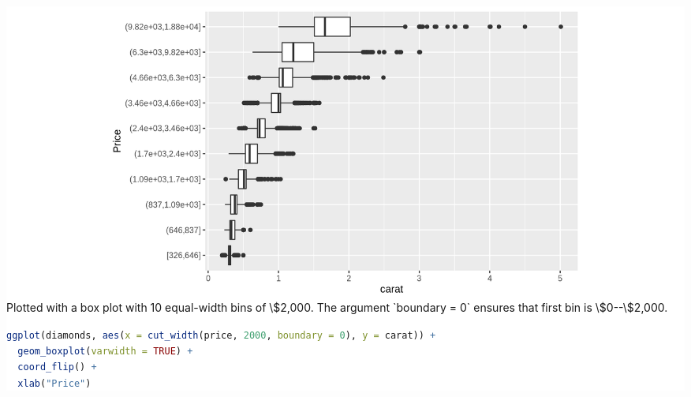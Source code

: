 <img src="EDA_files/figure-html/unnamed-chunk-53-1.png" width="70%" style="display: block; margin: auto;" />
Plotted with a box plot with 10 equal-width bins of \$2,000. The argument `boundary = 0` ensures that first bin is \$0--\$2,000.

```r
ggplot(diamonds, aes(x = cut_width(price, 2000, boundary = 0), y = carat)) +
  geom_boxplot(varwidth = TRUE) +
  coord_flip() +
  xlab("Price")
```
